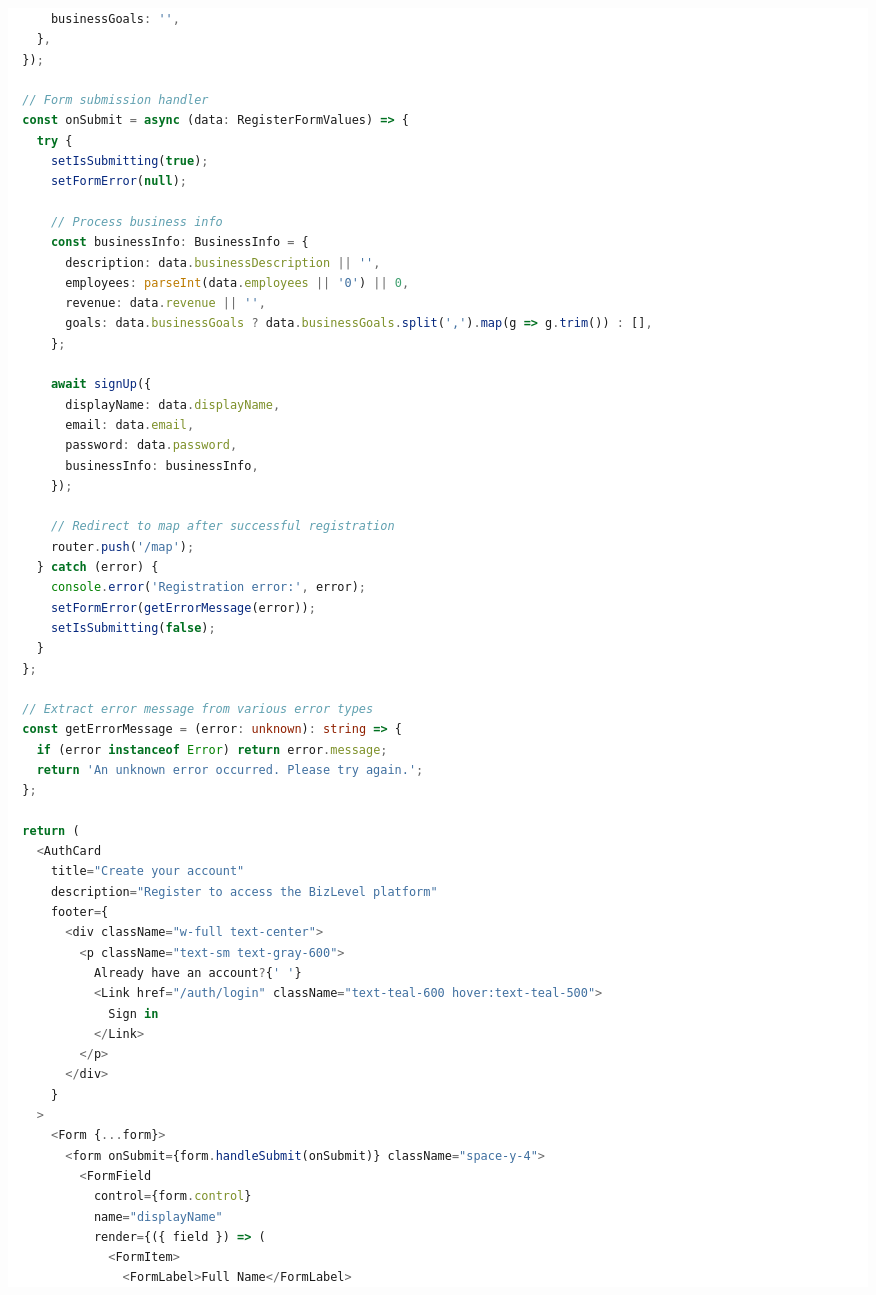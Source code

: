 ```typescript
      businessGoals: '',
    },
  });
  
  // Form submission handler
  const onSubmit = async (data: RegisterFormValues) => {
    try {
      setIsSubmitting(true);
      setFormError(null);
      
      // Process business info
      const businessInfo: BusinessInfo = {
        description: data.businessDescription || '',
        employees: parseInt(data.employees || '0') || 0,
        revenue: data.revenue || '',
        goals: data.businessGoals ? data.businessGoals.split(',').map(g => g.trim()) : [],
      };
      
      await signUp({
        displayName: data.displayName,
        email: data.email,
        password: data.password,
        businessInfo: businessInfo,
      });
      
      // Redirect to map after successful registration
      router.push('/map');
    } catch (error) {
      console.error('Registration error:', error);
      setFormError(getErrorMessage(error));
      setIsSubmitting(false);
    }
  };
  
  // Extract error message from various error types
  const getErrorMessage = (error: unknown): string => {
    if (error instanceof Error) return error.message;
    return 'An unknown error occurred. Please try again.';
  };
  
  return (
    <AuthCard
      title="Create your account"
      description="Register to access the BizLevel platform"
      footer={
        <div className="w-full text-center">
          <p className="text-sm text-gray-600">
            Already have an account?{' '}
            <Link href="/auth/login" className="text-teal-600 hover:text-teal-500">
              Sign in
            </Link>
          </p>
        </div>
      }
    >
      <Form {...form}>
        <form onSubmit={form.handleSubmit(onSubmit)} className="space-y-4">
          <FormField
            control={form.control}
            name="displayName"
            render={({ field }) => (
              <FormItem>
                <FormLabel>Full Name</FormLabel>
```